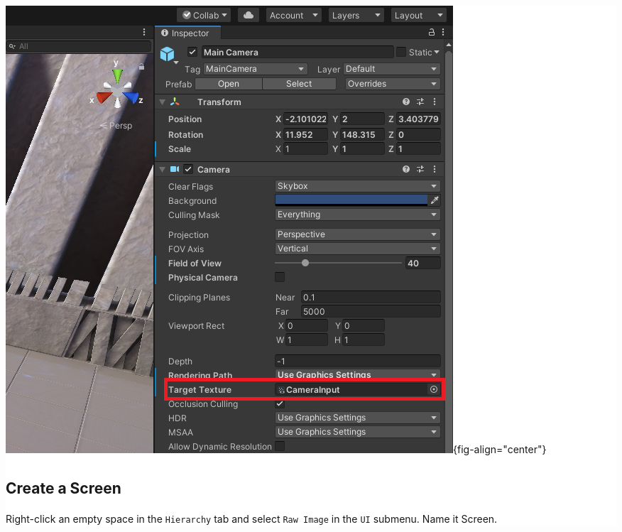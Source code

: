 ![](./images/assign_camera_target_texture.png){fig-align="center"}



## Create a Screen

Right-click an empty space in the `Hierarchy` tab and select `Raw Image` in the `UI` submenu. Name it Screen.
